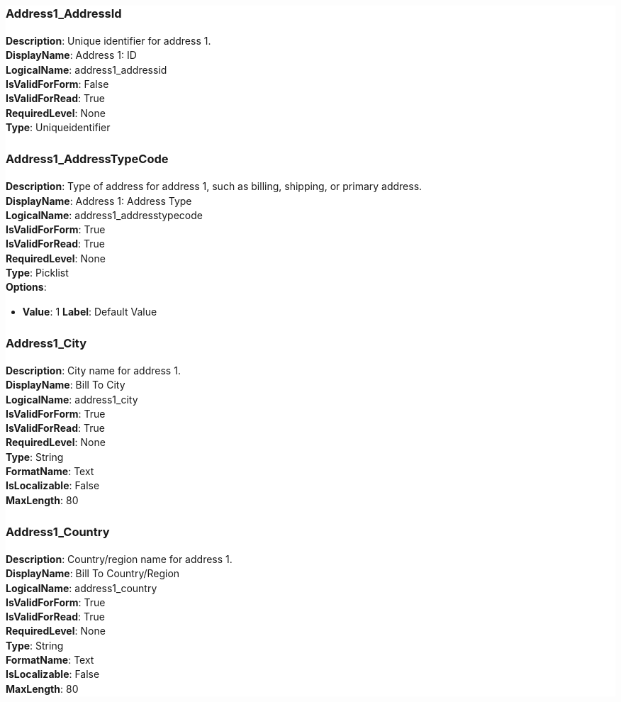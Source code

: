 
### <a name="BKMK_Address1_AddressId"></a> Address1_AddressId

**Description**: Unique identifier for address 1.<br />
**DisplayName**: Address 1: ID<br />
**LogicalName**: address1_addressid<br />
**IsValidForForm**: False<br />
**IsValidForRead**: True<br />
**RequiredLevel**: None<br />
**Type**: Uniqueidentifier<br />


### <a name="BKMK_Address1_AddressTypeCode"></a> Address1_AddressTypeCode

**Description**: Type of address for address 1, such as billing, shipping, or primary address.<br />
**DisplayName**: Address 1: Address Type<br />
**LogicalName**: address1_addresstypecode<br />
**IsValidForForm**: True<br />
**IsValidForRead**: True<br />
**RequiredLevel**: None<br />
**Type**: Picklist<br />
**Options**:

- **Value**: 1 **Label**: Default Value



### <a name="BKMK_Address1_City"></a> Address1_City

**Description**: City name for address 1.<br />
**DisplayName**: Bill To City<br />
**LogicalName**: address1_city<br />
**IsValidForForm**: True<br />
**IsValidForRead**: True<br />
**RequiredLevel**: None<br />
**Type**: String<br />
**FormatName**: Text<br />
**IsLocalizable**: False<br />
**MaxLength**: 80


### <a name="BKMK_Address1_Country"></a> Address1_Country

**Description**: Country/region name for address 1.<br />
**DisplayName**: Bill To Country/Region<br />
**LogicalName**: address1_country<br />
**IsValidForForm**: True<br />
**IsValidForRead**: True<br />
**RequiredLevel**: None<br />
**Type**: String<br />
**FormatName**: Text<br />
**IsLocalizable**: False<br />
**MaxLength**: 80

